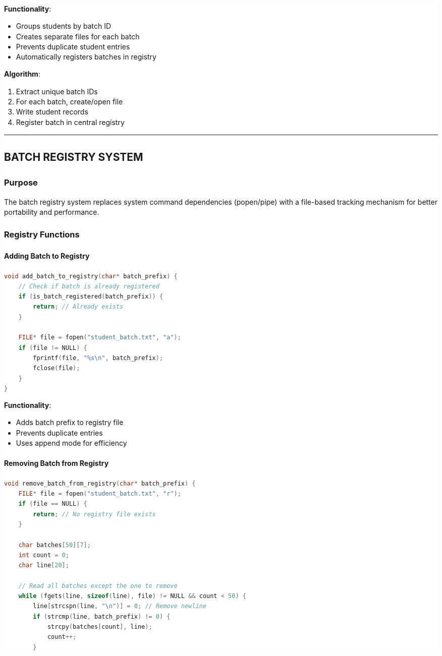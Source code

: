 ```c
```

**Functionality**:
- Groups students by batch ID
- Creates separate files for each batch
- Prevents duplicate student entries
- Automatically registers batches in registry

**Algorithm**:
1. Extract unique batch IDs
2. For each batch, create/open file
3. Write student records
4. Register batch in central registry

---

## BATCH REGISTRY SYSTEM

### Purpose
The batch registry system replaces system command dependencies (popen/pipe) with a file-based tracking mechanism for better portability and performance.

### Registry Functions

#### Adding Batch to Registry
```c
void add_batch_to_registry(char* batch_prefix) {
    // Check if batch is already registered
    if (is_batch_registered(batch_prefix)) {
        return; // Already exists
    }
    
    FILE* file = fopen("student_batch.txt", "a");
    if (file != NULL) {
        fprintf(file, "%s\n", batch_prefix);
        fclose(file);
    }
}
```

**Functionality**:
- Adds batch prefix to registry file
- Prevents duplicate entries
- Uses append mode for efficiency

#### Removing Batch from Registry
```c
void remove_batch_from_registry(char* batch_prefix) {
    FILE* file = fopen("student_batch.txt", "r");
    if (file == NULL) {
        return; // No registry file exists
    }
    
    char batches[50][7];
    int count = 0;
    char line[20];
    
    // Read all batches except the one to remove
    while (fgets(line, sizeof(line), file) != NULL && count < 50) {
        line[strcspn(line, "\n")] = 0; // Remove newline
        if (strcmp(line, batch_prefix) != 0) {
            strcpy(batches[count], line);
            count++;
        }
```